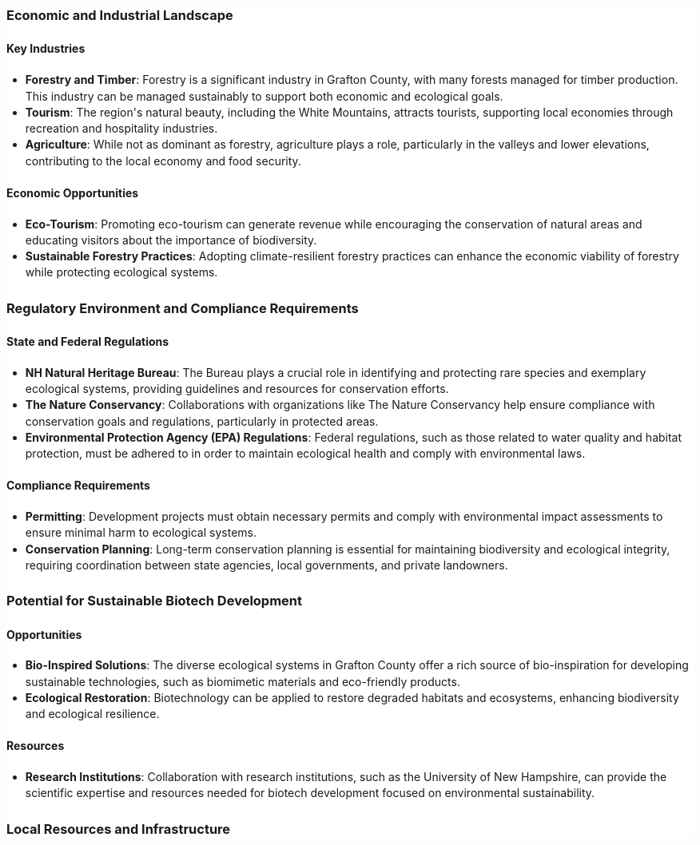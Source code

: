 ### Economic and Industrial Landscape

#### Key Industries
- **Forestry and Timber**: Forestry is a significant industry in Grafton County, with many forests managed for timber production. This industry can be managed sustainably to support both economic and ecological goals.
- **Tourism**: The region's natural beauty, including the White Mountains, attracts tourists, supporting local economies through recreation and hospitality industries.
- **Agriculture**: While not as dominant as forestry, agriculture plays a role, particularly in the valleys and lower elevations, contributing to the local economy and food security.

#### Economic Opportunities
- **Eco-Tourism**: Promoting eco-tourism can generate revenue while encouraging the conservation of natural areas and educating visitors about the importance of biodiversity.
- **Sustainable Forestry Practices**: Adopting climate-resilient forestry practices can enhance the economic viability of forestry while protecting ecological systems.

### Regulatory Environment and Compliance Requirements

#### State and Federal Regulations
- **NH Natural Heritage Bureau**: The Bureau plays a crucial role in identifying and protecting rare species and exemplary ecological systems, providing guidelines and resources for conservation efforts.
- **The Nature Conservancy**: Collaborations with organizations like The Nature Conservancy help ensure compliance with conservation goals and regulations, particularly in protected areas.
- **Environmental Protection Agency (EPA) Regulations**: Federal regulations, such as those related to water quality and habitat protection, must be adhered to in order to maintain ecological health and comply with environmental laws.

#### Compliance Requirements
- **Permitting**: Development projects must obtain necessary permits and comply with environmental impact assessments to ensure minimal harm to ecological systems.
- **Conservation Planning**: Long-term conservation planning is essential for maintaining biodiversity and ecological integrity, requiring coordination between state agencies, local governments, and private landowners.

### Potential for Sustainable Biotech Development

#### Opportunities
- **Bio-Inspired Solutions**: The diverse ecological systems in Grafton County offer a rich source of bio-inspiration for developing sustainable technologies, such as biomimetic materials and eco-friendly products.
- **Ecological Restoration**: Biotechnology can be applied to restore degraded habitats and ecosystems, enhancing biodiversity and ecological resilience.

#### Resources
- **Research Institutions**: Collaboration with research institutions, such as the University of New Hampshire, can provide the scientific expertise and resources needed for biotech development focused on environmental sustainability.

### Local Resources and Infrastructure
